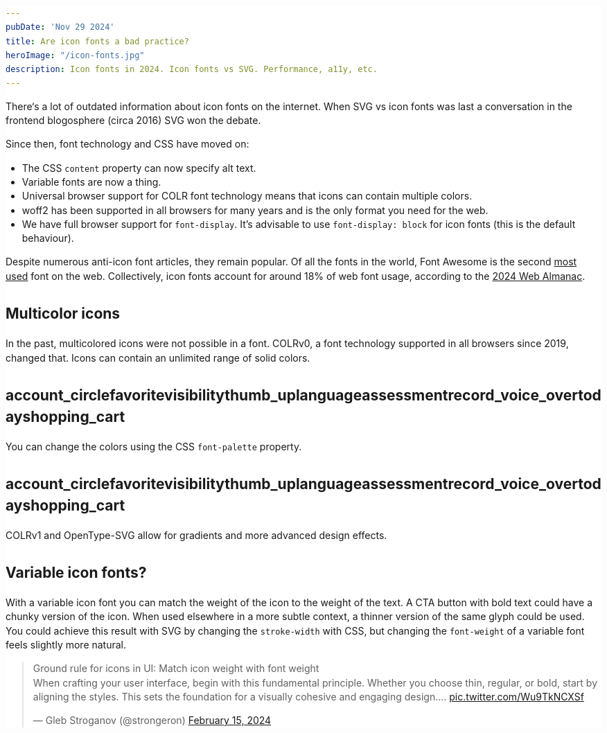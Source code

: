 ```yaml
---
pubDate: 'Nov 29 2024'
title: Are icon fonts a bad practice?
heroImage: "/icon-fonts.jpg"
description: Icon fonts in 2024. Icon fonts vs SVG. Performance, a11y, etc.
---
```


There‘s a lot of outdated information about icon fonts on the internet. When SVG vs icon fonts was last a conversation in the frontend blogosphere (circa 2016) SVG won the debate.

Since then, font technology and CSS have moved on:

- The CSS `content` property can now specify alt text.
- Variable fonts are now a thing.
- Universal browser support for COLR font technology means that icons can contain multiple colors.
- woff2 has been supported in all browsers for many years and is the only format you need for the web.
- We have full browser support for `font-display`. It’s advisable to use `font-display: block` for icon fonts (this is the default behaviour).

Despite numerous anti-icon font articles, they remain popular. Of all the fonts in the world, Font Awesome is the second [most used](https://almanac.httparchive.org/en/2024/fonts#families-and-foundries) font on the web. Collectively, icon fonts account for around 18% of web font usage, according to the [2024 Web Almanac](https://almanac.httparchive.org/en/2024/fonts#families-and-foundries:~:text=icon%20fonts%20make%20up%20about%2018%25%20of%20web%20fonts%20in%202024).

## Multicolor icons

In the past, multicolored icons were not possible in a font. COLRv0, a font technology supported in all browsers since 2019, changed that. Icons can contain an unlimited range of solid colors.

<h2 class="duotone-icons">account_circlefavoritevisibilitythumb_uplanguageassessmentrecord_voice_overtodayshopping_cart</h2>

You can change the colors using the CSS `font-palette` property.

<h2 class="duotone-icons icons-pink">account_circlefavoritevisibilitythumb_uplanguageassessmentrecord_voice_overtodayshopping_cart</h2>

COLRv1 and OpenType-SVG allow for gradients and more advanced design effects.

## Variable icon fonts?

With a variable icon font you can match the weight of the icon to the weight of the text. A CTA button with bold text could have a chunky version of the icon. When used elsewhere in a more subtle context, a thinner version of the same glyph could be used. You could achieve this result with SVG by changing the `stroke-width` with CSS, but changing the `font-weight` of a variable font feels slightly more natural.

<blockquote class="twitter-tweet"><p lang="en" dir="ltr">Ground rule for icons in UI: Match icon weight with font weight<br>When crafting your user interface, begin with this fundamental principle. Whether you choose thin, regular, or bold, start by aligning the styles. This sets the foundation for a visually cohesive and engaging design.… <a href="https://t.co/Wu9TkNCXSf">pic.twitter.com/Wu9TkNCXSf</a></p>&mdash; Gleb Stroganov (@strongeron) <a href="https://twitter.com/strongeron/status/1758099435546948042?ref_src=twsrc%5Etfw">February 15, 2024</a></blockquote> <script async src="https://platform.twitter.com/widgets.js" charset="utf-8"></script>
